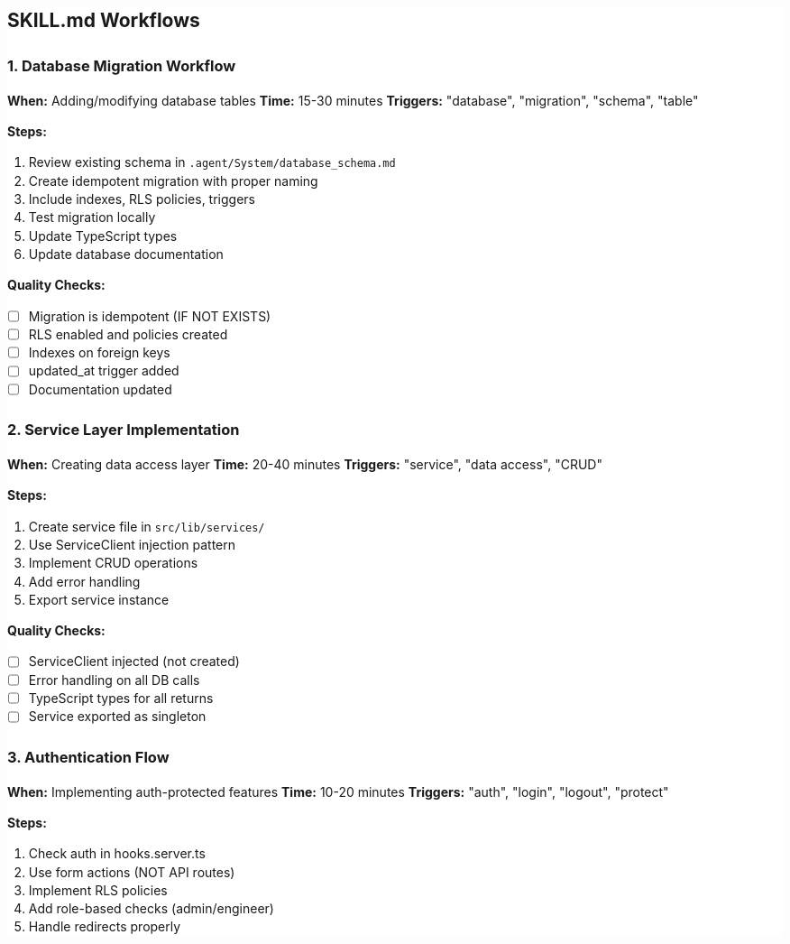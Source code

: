 
## SKILL.md Workflows

### 1. Database Migration Workflow
**When:** Adding/modifying database tables
**Time:** 15-30 minutes
**Triggers:** "database", "migration", "schema", "table"

**Steps:**
1. Review existing schema in `.agent/System/database_schema.md`
2. Create idempotent migration with proper naming
3. Include indexes, RLS policies, triggers
4. Test migration locally
5. Update TypeScript types
6. Update database documentation

**Quality Checks:**
- [ ] Migration is idempotent (IF NOT EXISTS)
- [ ] RLS enabled and policies created
- [ ] Indexes on foreign keys
- [ ] updated_at trigger added
- [ ] Documentation updated

### 2. Service Layer Implementation
**When:** Creating data access layer
**Time:** 20-40 minutes
**Triggers:** "service", "data access", "CRUD"

**Steps:**
1. Create service file in `src/lib/services/`
2. Use ServiceClient injection pattern
3. Implement CRUD operations
4. Add error handling
5. Export service instance

**Quality Checks:**
- [ ] ServiceClient injected (not created)
- [ ] Error handling on all DB calls
- [ ] TypeScript types for all returns
- [ ] Service exported as singleton

### 3. Authentication Flow
**When:** Implementing auth-protected features
**Time:** 10-20 minutes
**Triggers:** "auth", "login", "logout", "protect"

**Steps:**
1. Check auth in hooks.server.ts
2. Use form actions (NOT API routes)
3. Implement RLS policies
4. Add role-based checks (admin/engineer)
5. Handle redirects properly

